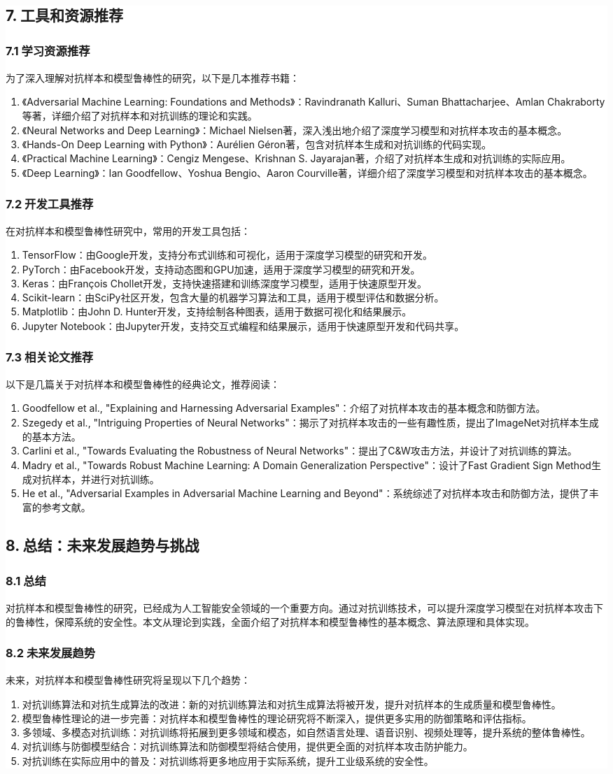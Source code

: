 ## 7. 工具和资源推荐

### 7.1 学习资源推荐

为了深入理解对抗样本和模型鲁棒性的研究，以下是几本推荐书籍：

1. 《Adversarial Machine Learning: Foundations and Methods》：Ravindranath Kalluri、Suman Bhattacharjee、Amlan Chakraborty等著，详细介绍了对抗样本和对抗训练的理论和实践。
2. 《Neural Networks and Deep Learning》：Michael Nielsen著，深入浅出地介绍了深度学习模型和对抗样本攻击的基本概念。
3. 《Hands-On Deep Learning with Python》：Aurélien Géron著，包含对抗样本生成和对抗训练的代码实现。
4. 《Practical Machine Learning》：Cengiz Mengese、Krishnan S. Jayarajan著，介绍了对抗样本生成和对抗训练的实际应用。
5. 《Deep Learning》：Ian Goodfellow、Yoshua Bengio、Aaron Courville著，详细介绍了深度学习模型和对抗样本攻击的基本概念。

### 7.2 开发工具推荐

在对抗样本和模型鲁棒性研究中，常用的开发工具包括：

1. TensorFlow：由Google开发，支持分布式训练和可视化，适用于深度学习模型的研究和开发。
2. PyTorch：由Facebook开发，支持动态图和GPU加速，适用于深度学习模型的研究和开发。
3. Keras：由François Chollet开发，支持快速搭建和训练深度学习模型，适用于快速原型开发。
4. Scikit-learn：由SciPy社区开发，包含大量的机器学习算法和工具，适用于模型评估和数据分析。
5. Matplotlib：由John D. Hunter开发，支持绘制各种图表，适用于数据可视化和结果展示。
6. Jupyter Notebook：由Jupyter开发，支持交互式编程和结果展示，适用于快速原型开发和代码共享。

### 7.3 相关论文推荐

以下是几篇关于对抗样本和模型鲁棒性的经典论文，推荐阅读：

1. Goodfellow et al., "Explaining and Harnessing Adversarial Examples"：介绍了对抗样本攻击的基本概念和防御方法。
2. Szegedy et al., "Intriguing Properties of Neural Networks"：揭示了对抗样本攻击的一些有趣性质，提出了ImageNet对抗样本生成的基本方法。
3. Carlini et al., "Towards Evaluating the Robustness of Neural Networks"：提出了C&W攻击方法，并设计了对抗训练的算法。
4. Madry et al., "Towards Robust Machine Learning: A Domain Generalization Perspective"：设计了Fast Gradient Sign Method生成对抗样本，并进行对抗训练。
5. He et al., "Adversarial Examples in Adversarial Machine Learning and Beyond"：系统综述了对抗样本攻击和防御方法，提供了丰富的参考文献。

## 8. 总结：未来发展趋势与挑战

### 8.1 总结

对抗样本和模型鲁棒性的研究，已经成为人工智能安全领域的一个重要方向。通过对抗训练技术，可以提升深度学习模型在对抗样本攻击下的鲁棒性，保障系统的安全性。本文从理论到实践，全面介绍了对抗样本和模型鲁棒性的基本概念、算法原理和具体实现。

### 8.2 未来发展趋势

未来，对抗样本和模型鲁棒性研究将呈现以下几个趋势：

1. 对抗训练算法和对抗生成算法的改进：新的对抗训练算法和对抗生成算法将被开发，提升对抗样本的生成质量和模型鲁棒性。
2. 模型鲁棒性理论的进一步完善：对抗样本和模型鲁棒性的理论研究将不断深入，提供更多实用的防御策略和评估指标。
3. 多领域、多模态对抗训练：对抗训练将拓展到更多领域和模态，如自然语言处理、语音识别、视频处理等，提升系统的整体鲁棒性。
4. 对抗训练与防御模型结合：对抗训练算法和防御模型将结合使用，提供更全面的对抗样本攻击防护能力。
5. 对抗训练在实际应用中的普及：对抗训练将更多地应用于实际系统，提升工业级系统的安全性。
